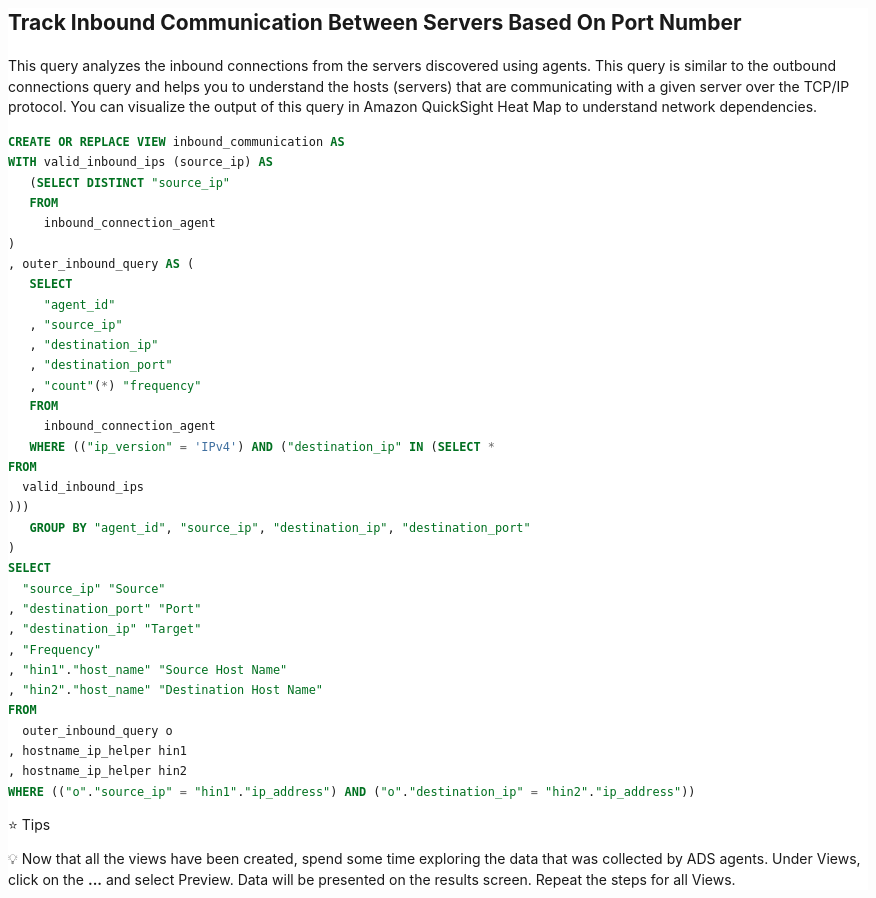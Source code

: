 ## **Track Inbound Communication Between Servers Based On Port Number**

This query analyzes the inbound connections from the servers discovered using agents. This query is similar to the outbound connections query and helps you to understand the hosts (servers) that are communicating with a given server over the TCP/IP protocol. You can visualize the output of this query in Amazon QuickSight Heat Map to understand network dependencies.

```SQL
CREATE OR REPLACE VIEW inbound_communication AS
WITH valid_inbound_ips (source_ip) AS
   (SELECT DISTINCT "source_ip"
   FROM
     inbound_connection_agent
)
, outer_inbound_query AS (
   SELECT
     "agent_id"
   , "source_ip"
   , "destination_ip"
   , "destination_port"
   , "count"(*) "frequency"
   FROM
     inbound_connection_agent
   WHERE (("ip_version" = 'IPv4') AND ("destination_ip" IN (SELECT *
FROM
  valid_inbound_ips
)))
   GROUP BY "agent_id", "source_ip", "destination_ip", "destination_port"
)
SELECT
  "source_ip" "Source"
, "destination_port" "Port"
, "destination_ip" "Target"
, "Frequency"
, "hin1"."host_name" "Source Host Name"
, "hin2"."host_name" "Destination Host Name"
FROM
  outer_inbound_query o
, hostname_ip_helper hin1
, hostname_ip_helper hin2
WHERE (("o"."source_ip" = "hin1"."ip_address") AND ("o"."destination_ip" = "hin2"."ip_address"))
```

⭐️ Tips

💡 Now that all the views have been created, spend some time exploring the data that was collected by ADS agents. Under Views, click on the **...** and select Preview. Data will be presented on the results screen. Repeat the steps for all Views.


